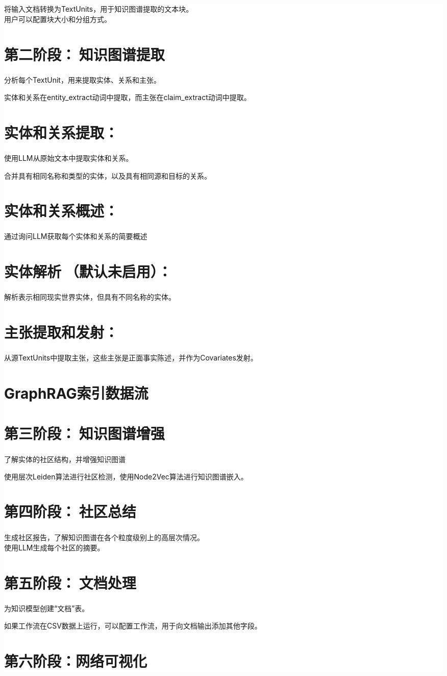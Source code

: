 将输入文档转换为TextUnits，用于知识图谱提取的文本块。  
用户可以配置块大小和分组方式。

# 第二阶段： 知识图谱提取

分析每个TextUnit，用来提取实体、关系和主张。

实体和关系在entity_extract动词中提取，而主张在claim_extract动词中提取。

# 实体和关系提取：

使用LLM从原始文本中提取实体和关系。

合并具有相同名称和类型的实体，以及具有相同源和目标的关系。

# 实体和关系概述：

通过询问LLM获取每个实体和关系的简要概述

# 实体解析 （默认未启用）：

解析表示相同现实世界实体，但具有不同名称的实体。

# 主张提取和发射：

从源TextUnits中提取主张，这些主张是正面事实陈述，并作为Covariates发射。

# GraphRAG索引数据流

# 第三阶段： 知识图谱增强

了解实体的社区结构，并增强知识图谱

使用层次Leiden算法进行社区检测，使用Node2Vec算法进行知识图谱嵌入。

# 第四阶段： 社区总结

生成社区报告，了解知识图谱在各个粒度级别上的高层次情况。  
使用LLM生成每个社区的摘要。

# 第五阶段： 文档处理

为知识模型创建“文档”表。

如果工作流在CSV数据上运行，可以配置工作流，用于向文档输出添加其他字段。

# 第六阶段：网络可视化
